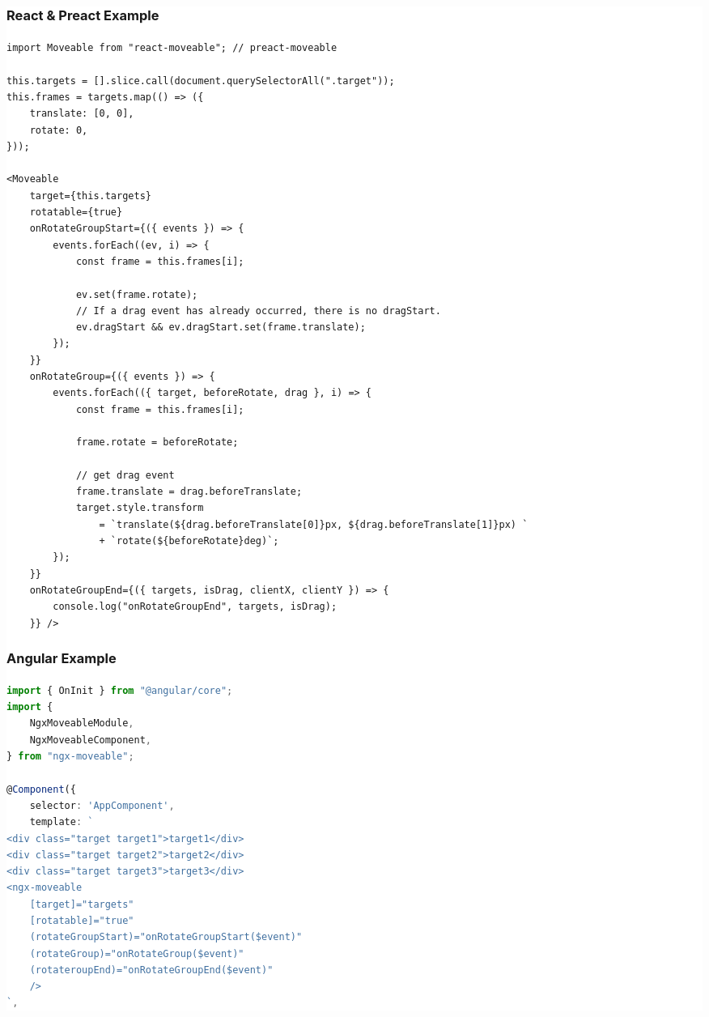 ### React & Preact Example


```tsx
import Moveable from "react-moveable"; // preact-moveable

this.targets = [].slice.call(document.querySelectorAll(".target"));
this.frames = targets.map(() => ({
    translate: [0, 0],
    rotate: 0,
}));

<Moveable
    target={this.targets}
    rotatable={true}
    onRotateGroupStart={({ events }) => {
        events.forEach((ev, i) => {
            const frame = this.frames[i];

            ev.set(frame.rotate);
            // If a drag event has already occurred, there is no dragStart.
            ev.dragStart && ev.dragStart.set(frame.translate);
        });
    }}
    onRotateGroup={({ events }) => {
        events.forEach(({ target, beforeRotate, drag }, i) => {
            const frame = this.frames[i];

            frame.rotate = beforeRotate;

            // get drag event
            frame.translate = drag.beforeTranslate;
            target.style.transform
                = `translate(${drag.beforeTranslate[0]}px, ${drag.beforeTranslate[1]}px) `
                + `rotate(${beforeRotate}deg)`;
        });
    }}
    onRotateGroupEnd={({ targets, isDrag, clientX, clientY }) => {
        console.log("onRotateGroupEnd", targets, isDrag);
    }} />
```


### Angular Example
```ts
import { OnInit } from "@angular/core";
import {
    NgxMoveableModule,
    NgxMoveableComponent,
} from "ngx-moveable";

@Component({
    selector: 'AppComponent',
    template: `
<div class="target target1">target1</div>
<div class="target target2">target2</div>
<div class="target target3">target3</div>
<ngx-moveable
    [target]="targets"
    [rotatable]="true"
    (rotateGroupStart)="onRotateGroupStart($event)"
    (rotateGroup)="onRotateGroup($event)"
    (rotateroupEnd)="onRotateGroupEnd($event)"
    />
`,
```